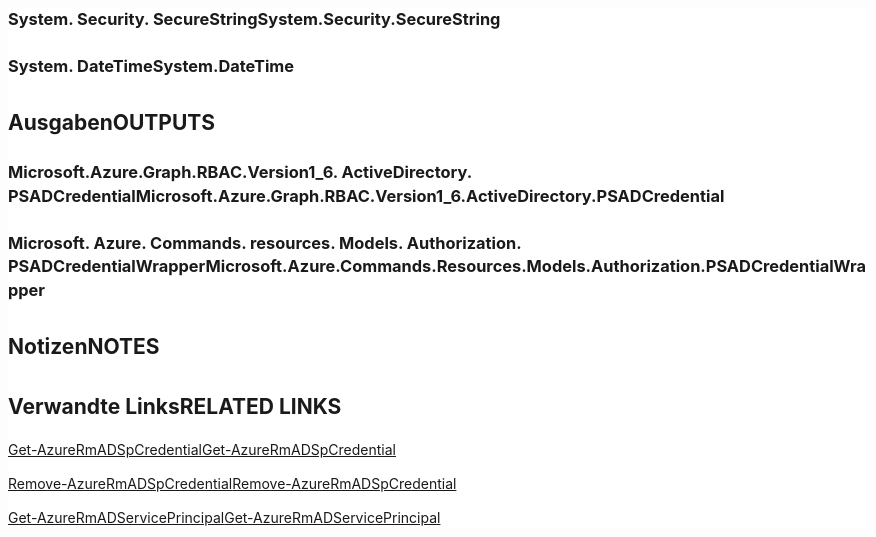 ### <span data-ttu-id="01971-156">System. Security. SecureString</span><span class="sxs-lookup"><span data-stu-id="01971-156">System.Security.SecureString</span></span>

### <span data-ttu-id="01971-157">System. DateTime</span><span class="sxs-lookup"><span data-stu-id="01971-157">System.DateTime</span></span>

## <span data-ttu-id="01971-158">Ausgaben</span><span class="sxs-lookup"><span data-stu-id="01971-158">OUTPUTS</span></span>

### <span data-ttu-id="01971-159">Microsoft.Azure.Graph.RBAC.Version1_6. ActiveDirectory. PSADCredential</span><span class="sxs-lookup"><span data-stu-id="01971-159">Microsoft.Azure.Graph.RBAC.Version1_6.ActiveDirectory.PSADCredential</span></span>

### <span data-ttu-id="01971-160">Microsoft. Azure. Commands. resources. Models. Authorization. PSADCredentialWrapper</span><span class="sxs-lookup"><span data-stu-id="01971-160">Microsoft.Azure.Commands.Resources.Models.Authorization.PSADCredentialWrapper</span></span>

## <span data-ttu-id="01971-161">Notizen</span><span class="sxs-lookup"><span data-stu-id="01971-161">NOTES</span></span>

## <span data-ttu-id="01971-162">Verwandte Links</span><span class="sxs-lookup"><span data-stu-id="01971-162">RELATED LINKS</span></span>

[<span data-ttu-id="01971-163">Get-AzureRmADSpCredential</span><span class="sxs-lookup"><span data-stu-id="01971-163">Get-AzureRmADSpCredential</span></span>](./Get-AzureRmADSpCredential.md)

[<span data-ttu-id="01971-164">Remove-AzureRmADSpCredential</span><span class="sxs-lookup"><span data-stu-id="01971-164">Remove-AzureRmADSpCredential</span></span>](./Remove-AzureRmADSpCredential.md)

[<span data-ttu-id="01971-165">Get-AzureRmADServicePrincipal</span><span class="sxs-lookup"><span data-stu-id="01971-165">Get-AzureRmADServicePrincipal</span></span>](./Get-AzureRmADServicePrincipal.md)



